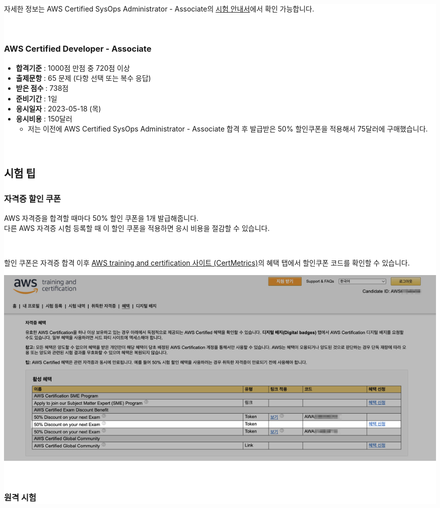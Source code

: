 자세한 정보는 AWS Certified SysOps Administrator - Associate의 [시험 안내서](https://aws.amazon.com/ko/certification/certified-sysops-admin-associate/?ch=sec&sec=rmg&d=1)에서 확인 가능합니다.

&nbsp;

### AWS Certified Developer - Associate

- **합격기준** : 1000점 만점 중 720점 이상
- **출제문항** : 65 문제 (다항 선택 또는 복수 응답)
- **받은 점수** : 738점
- **준비기간** : 1일
- **응시일자** : 2023-05-18 (목)
- **응시비용** : 150달러
  - 저는 이전에 AWS Certified SysOps Administrator - Associate 합격 후 발급받은 50% 할인쿠폰을 적용해서 75달러에 구매했습니다.

&nbsp;

## 시험 팁

### 자격증 할인 쿠폰

AWS 자격증을 합격할 때마다 50% 할인 쿠폰을 1개 발급해줍니다.  
다른 AWS 자격증 시험 등록할 때 이 할인 쿠폰을 적용하면 응시 비용을 절감할 수 있습니다.

&nbsp;

할인 쿠폰은 자격증 합격 이후 [AWS training and certification 사이트 (CertMetrics)](https://www.certmetrics.com/amazon/candidate/benefit_summary.aspx)의 혜택 탭에서 할인쿠폰 코드를 확인할 수 있습니다.

![할인쿠폰이 발급된 사진](./4.png)

&nbsp;

### 원격 시험

